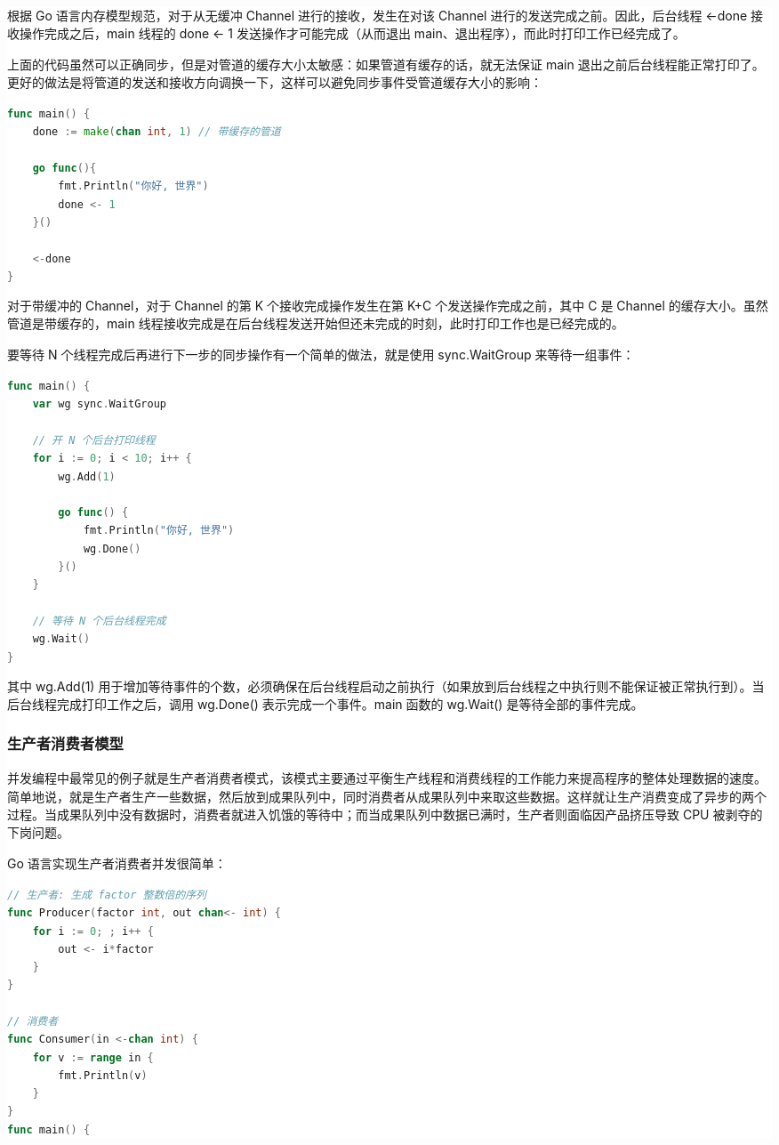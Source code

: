根据 Go 语言内存模型规范，对于从无缓冲 Channel 进行的接收，发生在对该 Channel 进行的发送完成之前。因此，后台线程 <-done 接收操作完成之后，main 线程的 done <- 1 发送操作才可能完成（从而退出 main、退出程序），而此时打印工作已经完成了。

上面的代码虽然可以正确同步，但是对管道的缓存大小太敏感：如果管道有缓存的话，就无法保证 main 退出之前后台线程能正常打印了。更好的做法是将管道的发送和接收方向调换一下，这样可以避免同步事件受管道缓存大小的影响：

```go
func main() {
    done := make(chan int, 1) // 带缓存的管道

    go func(){
        fmt.Println("你好, 世界")
        done <- 1
    }()

    <-done
}
```

对于带缓冲的 Channel，对于 Channel 的第 K 个接收完成操作发生在第 K+C 个发送操作完成之前，其中 C 是 Channel 的缓存大小。虽然管道是带缓存的，main 线程接收完成是在后台线程发送开始但还未完成的时刻，此时打印工作也是已经完成的。

要等待 N 个线程完成后再进行下一步的同步操作有一个简单的做法，就是使用 sync.WaitGroup 来等待一组事件：

```go
func main() {
    var wg sync.WaitGroup

    // 开 N 个后台打印线程
    for i := 0; i < 10; i++ {
        wg.Add(1)

        go func() {
            fmt.Println("你好, 世界")
            wg.Done()
        }()
    }

    // 等待 N 个后台线程完成
    wg.Wait()
}
```

其中 wg.Add(1) 用于增加等待事件的个数，必须确保在后台线程启动之前执行（如果放到后台线程之中执行则不能保证被正常执行到）。当后台线程完成打印工作之后，调用 wg.Done() 表示完成一个事件。main 函数的 wg.Wait() 是等待全部的事件完成。

### 生产者消费者模型

并发编程中最常见的例子就是生产者消费者模式，该模式主要通过平衡生产线程和消费线程的工作能力来提高程序的整体处理数据的速度。简单地说，就是生产者生产一些数据，然后放到成果队列中，同时消费者从成果队列中来取这些数据。这样就让生产消费变成了异步的两个过程。当成果队列中没有数据时，消费者就进入饥饿的等待中；而当成果队列中数据已满时，生产者则面临因产品挤压导致 CPU 被剥夺的下岗问题。

Go 语言实现生产者消费者并发很简单：

```go
// 生产者: 生成 factor 整数倍的序列
func Producer(factor int, out chan<- int) {
    for i := 0; ; i++ {
        out <- i*factor
    }
}

// 消费者
func Consumer(in <-chan int) {
    for v := range in {
        fmt.Println(v)
    }
}
func main() {
```
